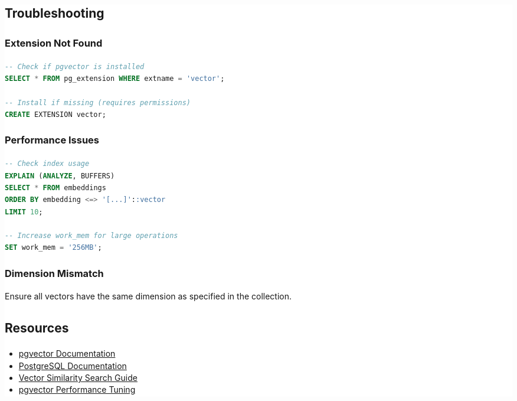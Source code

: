 ## Troubleshooting

### Extension Not Found
```sql
-- Check if pgvector is installed
SELECT * FROM pg_extension WHERE extname = 'vector';

-- Install if missing (requires permissions)
CREATE EXTENSION vector;
```

### Performance Issues
```sql
-- Check index usage
EXPLAIN (ANALYZE, BUFFERS) 
SELECT * FROM embeddings 
ORDER BY embedding <=> '[...]'::vector 
LIMIT 10;

-- Increase work_mem for large operations
SET work_mem = '256MB';
```

### Dimension Mismatch
Ensure all vectors have the same dimension as specified in the collection.

## Resources

- [pgvector Documentation](https://github.com/pgvector/pgvector)
- [PostgreSQL Documentation](https://www.postgresql.org/docs/)
- [Vector Similarity Search Guide](https://www.timescale.com/blog/postgresql-as-a-vector-database-using-pgvector)
- [pgvector Performance Tuning](https://github.com/pgvector/pgvector/blob/master/README.md#performance) 